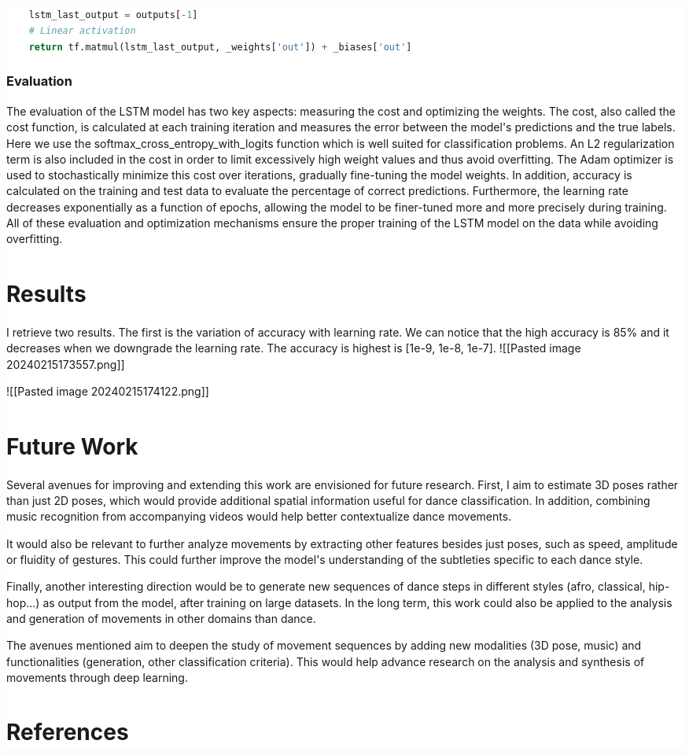 ```python
    lstm_last_output = outputs[-1]
    # Linear activation
    return tf.matmul(lstm_last_output, _weights['out']) + _biases['out']
```


### Evaluation

The evaluation of the LSTM model has two key aspects: measuring the cost and optimizing the weights. The cost, also called the cost function, is calculated at each training iteration and measures the error between the model's predictions and the true labels. Here we use the softmax_cross_entropy_with_logits function which is well suited for classification problems. An L2 regularization term is also included in the cost in order to limit excessively high weight values and thus avoid overfitting. The Adam optimizer is used to stochastically minimize this cost over iterations, gradually fine-tuning the model weights. In addition, accuracy is calculated on the training and test data to evaluate the percentage of correct predictions. Furthermore, the learning rate decreases exponentially as a function of epochs, allowing the model to be finer-tuned more and more precisely during training. All of these evaluation and optimization mechanisms ensure the proper training of the LSTM model on the data while avoiding overfitting.

# Results

I retrieve two results. The first is the variation of accuracy with learning rate. We can notice that the high accuracy is 85% and it decreases when we downgrade the learning rate. The accuracy is highest is [1e-9, 1e-8, 1e-7].
![[Pasted image 20240215173557.png]]

![[Pasted image 20240215174122.png]]

# Future Work

Several avenues for improving and extending this work are envisioned for future research. First, I aim to estimate 3D poses rather than just 2D poses, which would provide additional spatial information useful for dance classification. In addition, combining music recognition from accompanying videos would help better contextualize dance movements.

It would also be relevant to further analyze movements by extracting other features besides just poses, such as speed, amplitude or fluidity of gestures. This could further improve the model's understanding of the subtleties specific to each dance style.

Finally, another interesting direction would be to generate new sequences of dance steps in different styles (afro, classical, hip-hop...) as output from the model, after training on large datasets. In the long term, this work could also be applied to the analysis and generation of movements in other domains than dance.

The avenues mentioned aim to deepen the study of movement sequences by adding new modalities (3D pose, music) and functionalities (generation, other classification criteria). This would help advance research on the analysis and synthesis of movements through deep learning.

# References

